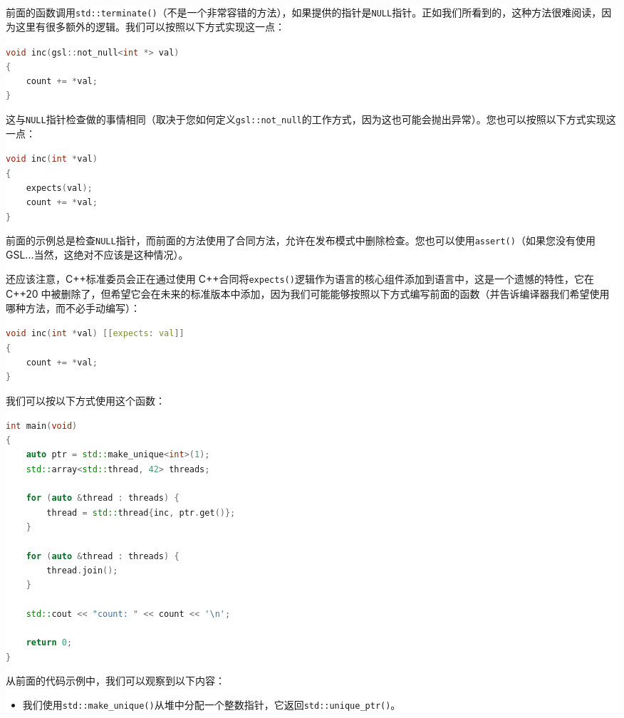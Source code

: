 前面的函数调用`std::terminate()`（不是一个非常容错的方法），如果提供的指针是`NULL`指针。正如我们所看到的，这种方法很难阅读，因为这里有很多额外的逻辑。我们可以按照以下方式实现这一点：

```cpp
void inc(gsl::not_null<int *> val)
{
    count += *val;
}
```

这与`NULL`指针检查做的事情相同（取决于您如何定义`gsl::not_null`的工作方式，因为这也可能会抛出异常）。您也可以按照以下方式实现这一点：

```cpp
void inc(int *val)
{
    expects(val);
    count += *val;
}
```

前面的示例总是检查`NULL`指针，而前面的方法使用了合同方法，允许在发布模式中删除检查。您也可以使用`assert()`（如果您没有使用 GSL...当然，这绝对不应该是这种情况）。

还应该注意，C++标准委员会正在通过使用 C++合同将`expects()`逻辑作为语言的核心组件添加到语言中，这是一个遗憾的特性，它在 C++20 中被删除了，但希望它会在未来的标准版本中添加，因为我们可能能够按照以下方式编写前面的函数（并告诉编译器我们希望使用哪种方法，而不必手动编写）：

```cpp
void inc(int *val) [[expects: val]]
{
    count += *val;
}
```

我们可以按以下方式使用这个函数：

```cpp
int main(void)
{
    auto ptr = std::make_unique<int>(1);
    std::array<std::thread, 42> threads;

    for (auto &thread : threads) {
        thread = std::thread{inc, ptr.get()};
    }

    for (auto &thread : threads) {
        thread.join();
    }

    std::cout << "count: " << count << '\n';

    return 0;
}
```

从前面的代码示例中，我们可以观察到以下内容：

+   我们使用`std::make_unique()`从堆中分配一个整数指针，它返回`std::unique_ptr()`。
